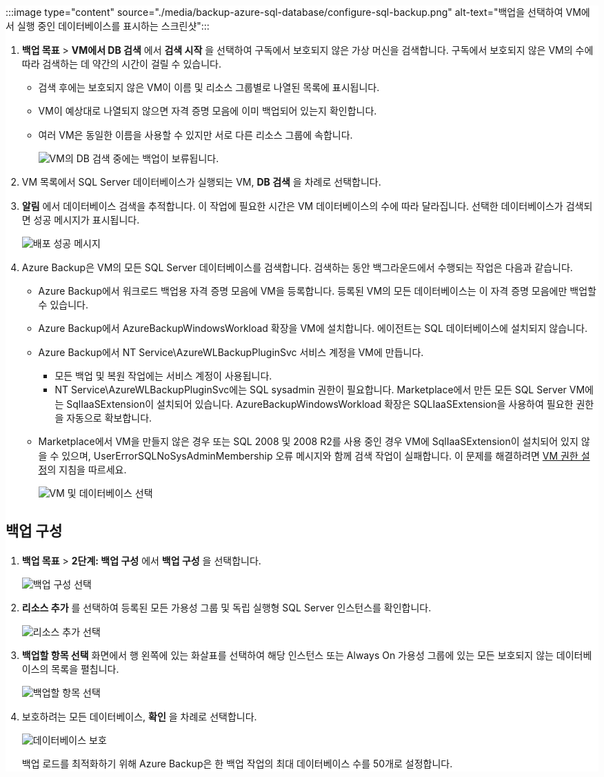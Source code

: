    :::image type="content" source="./media/backup-azure-sql-database/configure-sql-backup.png" alt-text="백업을 선택하여 VM에서 실행 중인 데이터베이스를 표시하는 스크린샷":::

1. **백업 목표** > **VM에서 DB 검색** 에서 **검색 시작** 을 선택하여 구독에서 보호되지 않은 가상 머신을 검색합니다. 구독에서 보호되지 않은 VM의 수에 따라 검색하는 데 약간의 시간이 걸릴 수 있습니다.

   * 검색 후에는 보호되지 않은 VM이 이름 및 리소스 그룹별로 나열된 목록에 표시됩니다.
   * VM이 예상대로 나열되지 않으면 자격 증명 모음에 이미 백업되어 있는지 확인합니다.
   * 여러 VM은 동일한 이름을 사용할 수 있지만 서로 다른 리소스 그룹에 속합니다.

     ![VM의 DB 검색 중에는 백업이 보류됩니다.](./media/backup-azure-sql-database/discovering-sql-databases.png)

1. VM 목록에서 SQL Server 데이터베이스가 실행되는 VM, **DB 검색** 을 차례로 선택합니다.

1. **알림** 에서 데이터베이스 검색을 추적합니다. 이 작업에 필요한 시간은 VM 데이터베이스의 수에 따라 달라집니다. 선택한 데이터베이스가 검색되면 성공 메시지가 표시됩니다.

    ![배포 성공 메시지](./media/backup-azure-sql-database/notifications-db-discovered.png)

1. Azure Backup은 VM의 모든 SQL Server 데이터베이스를 검색합니다. 검색하는 동안 백그라운드에서 수행되는 작업은 다음과 같습니다.

    * Azure Backup에서 워크로드 백업용 자격 증명 모음에 VM을 등록합니다. 등록된 VM의 모든 데이터베이스는 이 자격 증명 모음에만 백업할 수 있습니다.
    * Azure Backup에서 AzureBackupWindowsWorkload 확장을 VM에 설치합니다. 에이전트는 SQL 데이터베이스에 설치되지 않습니다.
    * Azure Backup에서 NT Service\AzureWLBackupPluginSvc 서비스 계정을 VM에 만듭니다.
      * 모든 백업 및 복원 작업에는 서비스 계정이 사용됩니다.
      * NT Service\AzureWLBackupPluginSvc에는 SQL sysadmin 권한이 필요합니다. Marketplace에서 만든 모든 SQL Server VM에는 SqlIaaSExtension이 설치되어 있습니다. AzureBackupWindowsWorkload 확장은 SQLIaaSExtension을 사용하여 필요한 권한을 자동으로 확보합니다.
    * Marketplace에서 VM을 만들지 않은 경우 또는 SQL 2008 및 2008 R2를 사용 중인 경우 VM에 SqlIaaSExtension이 설치되어 있지 않을 수 있으며, UserErrorSQLNoSysAdminMembership 오류 메시지와 함께 검색 작업이 실패합니다. 이 문제를 해결하려면 [VM 권한 설정](backup-azure-sql-database.md#set-vm-permissions)의 지침을 따르세요.

        ![VM 및 데이터베이스 선택](./media/backup-azure-sql-database/registration-errors.png)

## <a name="configure-backup"></a>백업 구성  

1. **백업 목표** > **2단계: 백업 구성** 에서 **백업 구성** 을 선택합니다.

   ![백업 구성 선택](./media/backup-azure-sql-database/backup-goal-configure-backup.png)

1. **리소스 추가** 를 선택하여 등록된 모든 가용성 그룹 및 독립 실행형 SQL Server 인스턴스를 확인합니다.

    ![리소스 추가 선택](./media/backup-azure-sql-database/add-resources.png)

1. **백업할 항목 선택** 화면에서 행 왼쪽에 있는 화살표를 선택하여 해당 인스턴스 또는 Always On 가용성 그룹에 있는 모든 보호되지 않는 데이터베이스의 목록을 펼칩니다.

    ![백업할 항목 선택](./media/backup-azure-sql-database/select-items-to-backup.png)

1. 보호하려는 모든 데이터베이스, **확인** 을 차례로 선택합니다.

   ![데이터베이스 보호](./media/backup-azure-sql-database/select-database-to-protect.png)

   백업 로드를 최적화하기 위해 Azure Backup은 한 백업 작업의 최대 데이터베이스 수를 50개로 설정합니다.
